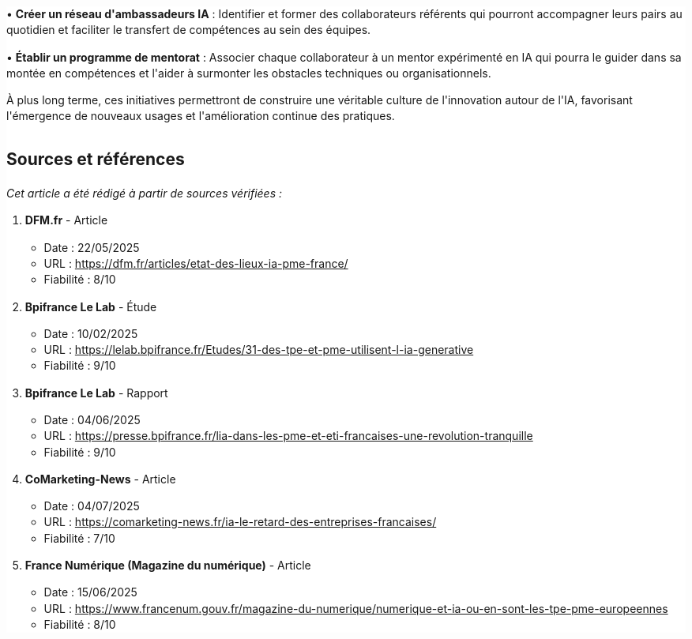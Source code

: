 • **Créer un réseau d'ambassadeurs IA** : Identifier et former des collaborateurs référents qui pourront accompagner leurs pairs au quotidien et faciliter le transfert de compétences au sein des équipes.

• **Établir un programme de mentorat** : Associer chaque collaborateur à un mentor expérimenté en IA qui pourra le guider dans sa montée en compétences et l'aider à surmonter les obstacles techniques ou organisationnels.

À plus long terme, ces initiatives permettront de construire une véritable culture de l'innovation autour de l'IA, favorisant l'émergence de nouveaux usages et l'amélioration continue des pratiques.

## Sources et références

*Cet article a été rédigé à partir de sources vérifiées :*

1. **DFM.fr** - Article
   - Date : 22/05/2025
   - URL : https://dfm.fr/articles/etat-des-lieux-ia-pme-france/
   - Fiabilité : 8/10

2. **Bpifrance Le Lab** - Étude
   - Date : 10/02/2025
   - URL : https://lelab.bpifrance.fr/Etudes/31-des-tpe-et-pme-utilisent-l-ia-generative
   - Fiabilité : 9/10

3. **Bpifrance Le Lab** - Rapport
   - Date : 04/06/2025
   - URL : https://presse.bpifrance.fr/lia-dans-les-pme-et-eti-francaises-une-revolution-tranquille
   - Fiabilité : 9/10

4. **CoMarketing-News** - Article
   - Date : 04/07/2025
   - URL : https://comarketing-news.fr/ia-le-retard-des-entreprises-francaises/
   - Fiabilité : 7/10

5. **France Numérique (Magazine du numérique)** - Article
   - Date : 15/06/2025
   - URL : https://www.francenum.gouv.fr/magazine-du-numerique/numerique-et-ia-ou-en-sont-les-tpe-pme-europeennes
   - Fiabilité : 8/10

